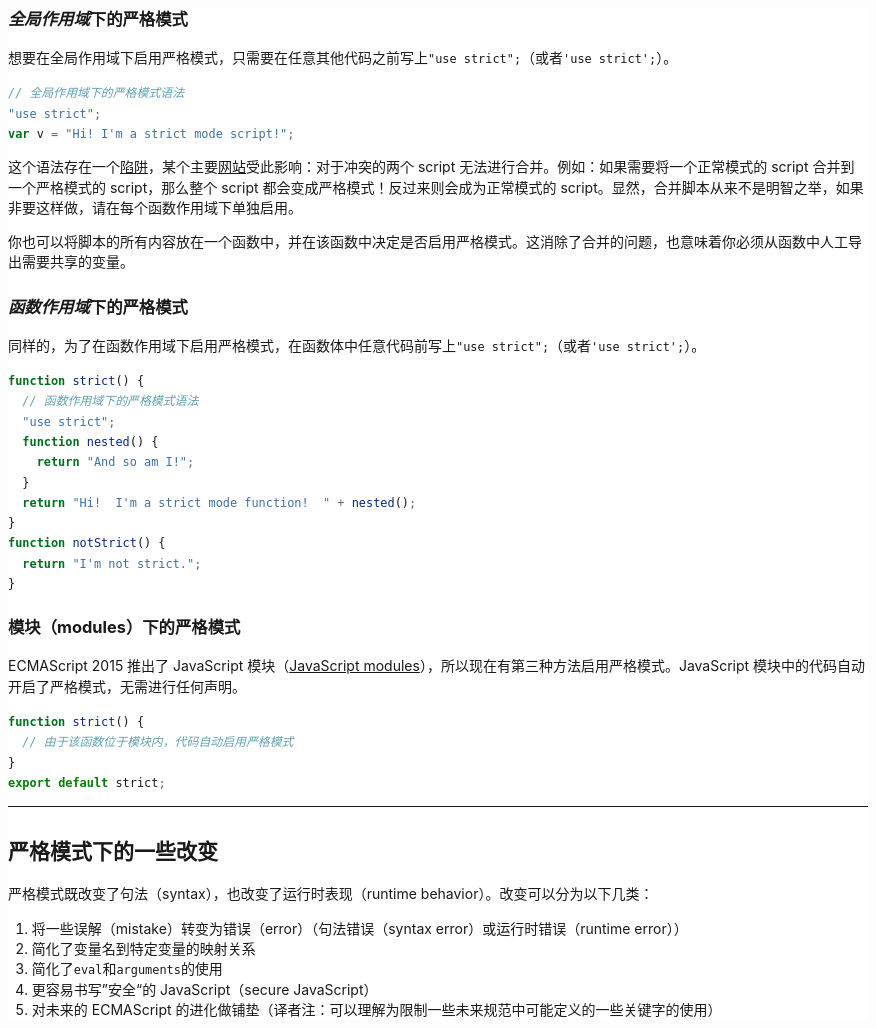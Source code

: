 ### *全局作用域*下的严格模式

想要在全局作用域下启用严格模式，只需要在任意其他代码之前写上`"use strict";`（或者`'use strict';`）。

```js
// 全局作用域下的严格模式语法
"use strict";
var v = "Hi! I'm a strict mode script!";
```

这个语法存在一个[陷阱](https://bugzilla.mozilla.org/show_bug.cgi?id=579119)，某个主要[网站](https://bugzilla.mozilla.org/show_bug.cgi?id=627531)受此影响：对于冲突的两个 script 无法进行合并。例如：如果需要将一个正常模式的 script 合并到一个严格模式的 script，那么整个 script 都会变成严格模式！反过来则会成为正常模式的 script。显然，合并脚本从来不是明智之举，如果非要这样做，请在每个函数作用域下单独启用。

你也可以将脚本的所有内容放在一个函数中，并在该函数中决定是否启用严格模式。这消除了合并的问题，也意味着你必须从函数中人工导出需要共享的变量。

### *函数作用域*下的严格模式

同样的，为了在函数作用域下启用严格模式，在函数体中任意代码前写上`"use strict";`（或者`'use strict';`）。

```js
function strict() {
  // 函数作用域下的严格模式语法
  "use strict";
  function nested() {
    return "And so am I!";
  }
  return "Hi!  I'm a strict mode function!  " + nested();
}
function notStrict() {
  return "I'm not strict.";
}
```

### 模块（modules）下的严格模式

ECMAScript 2015 推出了 JavaScript 模块（[JavaScript modules](https://developer.mozilla.org/en-US/docs/Web/JavaScript/Reference/Statements/export)），所以现在有第三种方法启用严格模式。JavaScript 模块中的代码自动开启了严格模式，无需进行任何声明。

```js
function strict() {
  // 由于该函数位于模块内，代码自动启用严格模式
}
export default strict;
```

---

## 严格模式下的一些改变

严格模式既改变了句法（syntax），也改变了运行时表现（runtime behavior）。改变可以分为以下几类：

1. 将一些误解（mistake）转变为错误（error）（句法错误（syntax error）或运行时错误（runtime error））
2. 简化了变量名到特定变量的映射关系
3. 简化了`eval`和`arguments`的使用
4. 更容易书写”安全“的 JavaScript（secure JavaScript）
5. 对未来的 ECMAScript 的进化做铺垫（译者注：可以理解为限制一些未来规范中可能定义的一些关键字的使用）
